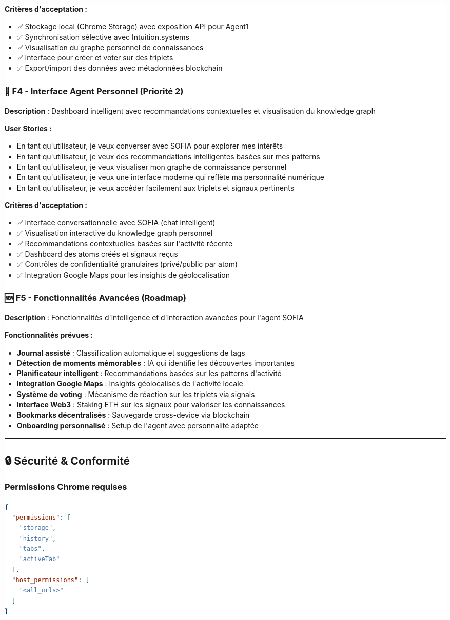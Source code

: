 **Critères d'acceptation :**
- ✅ Stockage local (Chrome Storage) avec exposition API pour Agent1
- ✅ Synchronisation sélective avec Intuition.systems
- ✅ Visualisation du graphe personnel de connaissances
- ✅ Interface pour créer et voter sur des triplets
- ✅ Export/import des données avec métadonnées blockchain

### 🎨 F4 - Interface Agent Personnel (Priorité 2)
**Description** : Dashboard intelligent avec recommandations contextuelles et visualisation du knowledge graph

**User Stories :**
- En tant qu'utilisateur, je veux converser avec SOFIA pour explorer mes intérêts
- En tant qu'utilisateur, je veux des recommandations intelligentes basées sur mes patterns
- En tant qu'utilisateur, je veux visualiser mon graphe de connaissance personnel
- En tant qu'utilisateur, je veux une interface moderne qui reflète ma personnalité numérique
- En tant qu'utilisateur, je veux accéder facilement aux triplets et signaux pertinents

**Critères d'acceptation :**
- ✅ Interface conversationnelle avec SOFIA (chat intelligent)
- ✅ Visualisation interactive du knowledge graph personnel
- ✅ Recommandations contextuelles basées sur l'activité récente
- ✅ Dashboard des atoms créés et signaux reçus
- ✅ Contrôles de confidentialité granulaires (privé/public par atom)
- ✅ Integration Google Maps pour les insights de géolocalisation

### 🆕 F5 - Fonctionnalités Avancées (Roadmap)
**Description** : Fonctionnalités d'intelligence et d'interaction avancées pour l'agent SOFIA

**Fonctionnalités prévues :**
- **Journal assisté** : Classification automatique et suggestions de tags
- **Détection de moments mémorables** : IA qui identifie les découvertes importantes
- **Planificateur intelligent** : Recommandations basées sur les patterns d'activité
- **Integration Google Maps** : Insights géolocalisés de l'activité locale
- **Système de voting** : Mécanisme de réaction sur les triplets via signals
- **Interface Web3** : Staking ETH sur les signaux pour valoriser les connaissances
- **Bookmarks décentralisés** : Sauvegarde cross-device via blockchain
- **Onboarding personnalisé** : Setup de l'agent avec personnalité adaptée

---

## 🔒 Sécurité & Conformité

### Permissions Chrome requises
```json
{
  "permissions": [
    "storage",
    "history", 
    "tabs",
    "activeTab"
  ],
  "host_permissions": [
    "<all_urls>"
  ]
}
```
